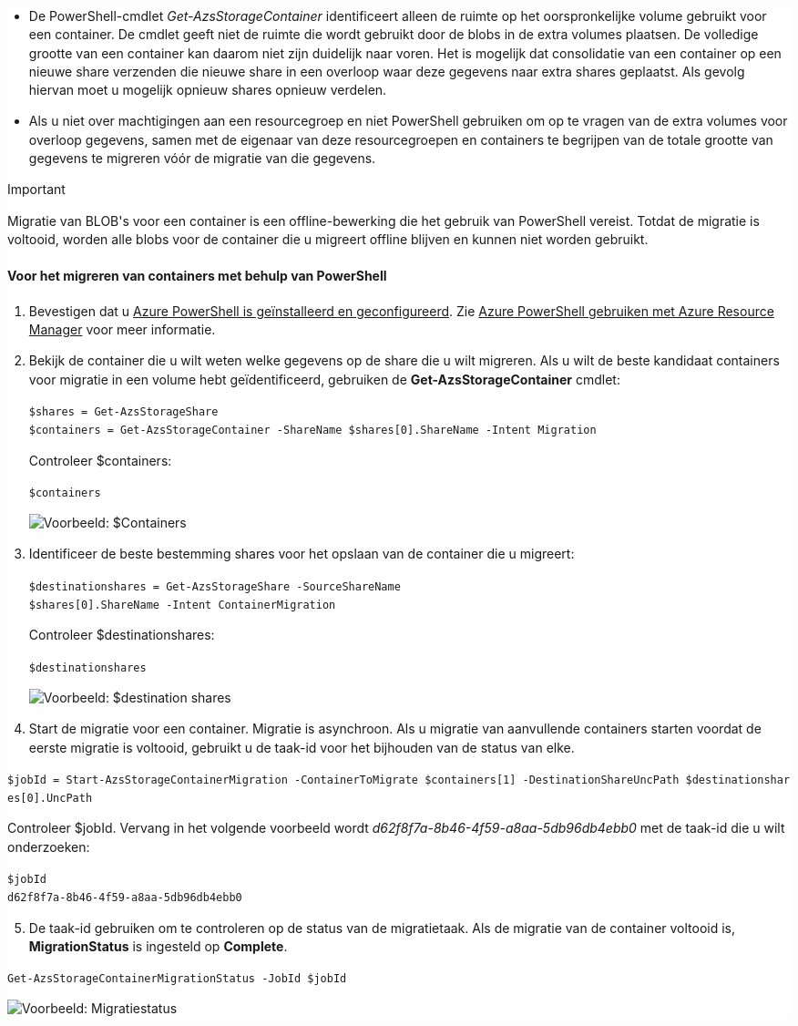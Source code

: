 - De PowerShell-cmdlet *Get-AzsStorageContainer* identificeert alleen de ruimte op het oorspronkelijke volume gebruikt voor een container. De cmdlet geeft niet de ruimte die wordt gebruikt door de blobs in de extra volumes plaatsen. De volledige grootte van een container kan daarom niet zijn duidelijk naar voren. Het is mogelijk dat consolidatie van een container op een nieuwe share verzenden die nieuwe share in een overloop waar deze gegevens naar extra shares geplaatst. Als gevolg hiervan moet u mogelijk opnieuw shares opnieuw verdelen.

- Als u niet over machtigingen aan een resourcegroep en niet PowerShell gebruiken om op te vragen van de extra volumes voor overloop gegevens, samen met de eigenaar van deze resourcegroepen en containers te begrijpen van de totale grootte van gegevens te migreren vóór de migratie van die gegevens.  

> [!IMPORTANT]
> Migratie van BLOB's voor een container is een offline-bewerking die het gebruik van PowerShell vereist. Totdat de migratie is voltooid, worden alle blobs voor de container die u migreert offline blijven en kunnen niet worden gebruikt.

#### <a name="to-migrate-containers-using-powershell"></a>Voor het migreren van containers met behulp van PowerShell
1. Bevestigen dat u [Azure PowerShell is geïnstalleerd en geconfigureerd](http://azure.microsoft.com/documentation/articles/powershell-install-configure/). Zie [Azure PowerShell gebruiken met Azure Resource Manager](http://go.microsoft.com/fwlink/?LinkId=394767) voor meer informatie.
2.  Bekijk de container die u wilt weten welke gegevens op de share die u wilt migreren. Als u wilt de beste kandidaat containers voor migratie in een volume hebt geïdentificeerd, gebruiken de **Get-AzsStorageContainer** cmdlet:

    ```
    $shares = Get-AzsStorageShare
    $containers = Get-AzsStorageContainer -ShareName $shares[0].ShareName -Intent Migration
    ```
    Controleer $containers:
    ```
    $containers
    ```
    ![Voorbeeld: $Containers](media/azure-stack-manage-storage-shares/containers.png)

3.  Identificeer de beste bestemming shares voor het opslaan van de container die u migreert:
    ```
    $destinationshares = Get-AzsStorageShare -SourceShareName
    $shares[0].ShareName -Intent ContainerMigration
    ```
    Controleer $destinationshares:
    ```
    $destinationshares
    ```    
    ![Voorbeeld: $destination shares](media/azure-stack-manage-storage-shares/examine-destinationshares.png)

4. Start de migratie voor een container. Migratie is asynchroon. Als u migratie van aanvullende containers starten voordat de eerste migratie is voltooid, gebruikt u de taak-id voor het bijhouden van de status van elke.
  ```
  $jobId = Start-AzsStorageContainerMigration -ContainerToMigrate $containers[1] -DestinationShareUncPath $destinationshares[0].UncPath
  ```
  Controleer $jobId. Vervang in het volgende voorbeeld wordt *d62f8f7a-8b46-4f59-a8aa-5db96db4ebb0* met de taak-id die u wilt onderzoeken:
  ```
  $jobId
  d62f8f7a-8b46-4f59-a8aa-5db96db4ebb0
  ```
5. De taak-id gebruiken om te controleren op de status van de migratietaak. Als de migratie van de container voltooid is, **MigrationStatus** is ingesteld op **Complete**.
  ```
  Get-AzsStorageContainerMigrationStatus -JobId $jobId
  ```
  ![Voorbeeld: Migratiestatus](media/azure-stack-manage-storage-shares/migration-status1.png)
